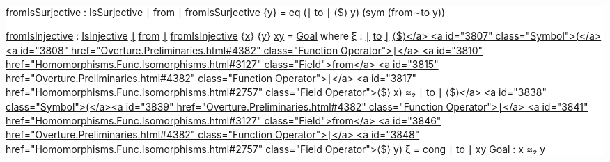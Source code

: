 
  <a id="3600" href="Homomorphisms.Func.Isomorphisms.html#3600" class="Function">fromIsSurjective</a> <a id="3617" class="Symbol">:</a> <a id="3619" href="Overture.Func.Surjective.html#1985" class="Function">IsSurjective</a> <a id="3632" href="Overture.Preliminaries.html#4382" class="Function Operator">∣</a> <a id="3634" href="Homomorphisms.Func.Isomorphisms.html#3127" class="Field">from</a> <a id="3639" href="Overture.Preliminaries.html#4382" class="Function Operator">∣</a>
  <a id="3643" href="Homomorphisms.Func.Isomorphisms.html#3600" class="Function">fromIsSurjective</a> <a id="3660" class="Symbol">{</a><a id="3661" href="Homomorphisms.Func.Isomorphisms.html#3661" class="Bound">y</a><a id="3662" class="Symbol">}</a> <a id="3664" class="Symbol">=</a> <a id="3666" href="Overture.Func.Inverses.html#1812" class="InductiveConstructor">eq</a> <a id="3669" class="Symbol">(</a><a id="3670" href="Overture.Preliminaries.html#4382" class="Function Operator">∣</a> <a id="3672" href="Homomorphisms.Func.Isomorphisms.html#3111" class="Field">to</a> <a id="3675" href="Overture.Preliminaries.html#4382" class="Function Operator">∣</a> <a id="3677" href="Homomorphisms.Func.Isomorphisms.html#2757" class="Field Operator">⟨$⟩</a> <a id="3681" href="Homomorphisms.Func.Isomorphisms.html#3661" class="Bound">y</a><a id="3682" class="Symbol">)</a> <a id="3684" class="Symbol">(</a><a id="3685" href="Relation.Binary.Structures.html#1594" class="Function">sym</a> <a id="3689" class="Symbol">(</a><a id="3690" href="Homomorphisms.Func.Isomorphisms.html#3199" class="Field">from∼to</a> <a id="3698" href="Homomorphisms.Func.Isomorphisms.html#3661" class="Bound">y</a><a id="3699" class="Symbol">))</a>

  <a id="3705" href="Homomorphisms.Func.Isomorphisms.html#3705" class="Function">fromIsInjective</a> <a id="3721" class="Symbol">:</a> <a id="3723" href="Overture.Func.Injective.html#1886" class="Function">IsInjective</a> <a id="3735" href="Overture.Preliminaries.html#4382" class="Function Operator">∣</a> <a id="3737" href="Homomorphisms.Func.Isomorphisms.html#3127" class="Field">from</a> <a id="3742" href="Overture.Preliminaries.html#4382" class="Function Operator">∣</a>
  <a id="3746" href="Homomorphisms.Func.Isomorphisms.html#3705" class="Function">fromIsInjective</a> <a id="3762" class="Symbol">{</a><a id="3763" href="Homomorphisms.Func.Isomorphisms.html#3763" class="Bound">x</a><a id="3764" class="Symbol">}</a> <a id="3766" class="Symbol">{</a><a id="3767" href="Homomorphisms.Func.Isomorphisms.html#3767" class="Bound">y</a><a id="3768" class="Symbol">}</a> <a id="3770" href="Homomorphisms.Func.Isomorphisms.html#3770" class="Bound">xy</a> <a id="3773" class="Symbol">=</a> <a id="3775" href="Homomorphisms.Func.Isomorphisms.html#3880" class="Function">Goal</a>
   <a id="3783" class="Keyword">where</a>
   <a id="3792" href="Homomorphisms.Func.Isomorphisms.html#3792" class="Function">ξ</a> <a id="3794" class="Symbol">:</a> <a id="3796" href="Overture.Preliminaries.html#4382" class="Function Operator">∣</a> <a id="3798" href="Homomorphisms.Func.Isomorphisms.html#3111" class="Field">to</a> <a id="3801" href="Overture.Preliminaries.html#4382" class="Function Operator">∣</a> <a id="3803" href="Homomorphisms.Func.Isomorphisms.html#2757" class="Field Operator">⟨$⟩</a> <a id="3807" class="Symbol">(</a><a id="3808" href="Overture.Preliminaries.html#4382" class="Function Operator">∣</a> <a id="3810" href="Homomorphisms.Func.Isomorphisms.html#3127" class="Field">from</a> <a id="3815" href="Overture.Preliminaries.html#4382" class="Function Operator">∣</a> <a id="3817" href="Homomorphisms.Func.Isomorphisms.html#2757" class="Field Operator">⟨$⟩</a> <a id="3821" href="Homomorphisms.Func.Isomorphisms.html#3763" class="Bound">x</a><a id="3822" class="Symbol">)</a> <a id="3824" href="Homomorphisms.Func.Isomorphisms.html#2989" class="Function Operator">≈₂</a> <a id="3827" href="Overture.Preliminaries.html#4382" class="Function Operator">∣</a> <a id="3829" href="Homomorphisms.Func.Isomorphisms.html#3111" class="Field">to</a> <a id="3832" href="Overture.Preliminaries.html#4382" class="Function Operator">∣</a> <a id="3834" href="Homomorphisms.Func.Isomorphisms.html#2757" class="Field Operator">⟨$⟩</a> <a id="3838" class="Symbol">(</a><a id="3839" href="Overture.Preliminaries.html#4382" class="Function Operator">∣</a> <a id="3841" href="Homomorphisms.Func.Isomorphisms.html#3127" class="Field">from</a> <a id="3846" href="Overture.Preliminaries.html#4382" class="Function Operator">∣</a> <a id="3848" href="Homomorphisms.Func.Isomorphisms.html#2757" class="Field Operator">⟨$⟩</a> <a id="3852" href="Homomorphisms.Func.Isomorphisms.html#3767" class="Bound">y</a><a id="3853" class="Symbol">)</a>
   <a id="3858" href="Homomorphisms.Func.Isomorphisms.html#3792" class="Function">ξ</a> <a id="3860" class="Symbol">=</a> <a id="3862" href="Function.Bundles.html#1938" class="Field">cong</a> <a id="3867" href="Overture.Preliminaries.html#4382" class="Function Operator">∣</a> <a id="3869" href="Homomorphisms.Func.Isomorphisms.html#3111" class="Field">to</a> <a id="3872" href="Overture.Preliminaries.html#4382" class="Function Operator">∣</a> <a id="3874" href="Homomorphisms.Func.Isomorphisms.html#3770" class="Bound">xy</a>
   <a id="3880" href="Homomorphisms.Func.Isomorphisms.html#3880" class="Function">Goal</a> <a id="3885" class="Symbol">:</a> <a id="3887" href="Homomorphisms.Func.Isomorphisms.html#3763" class="Bound">x</a> <a id="3889" href="Homomorphisms.Func.Isomorphisms.html#2989" class="Function Operator">≈₂</a> <a id="3892" href="Homomorphisms.Func.Isomorphisms.html#3767" class="Bound">y</a>